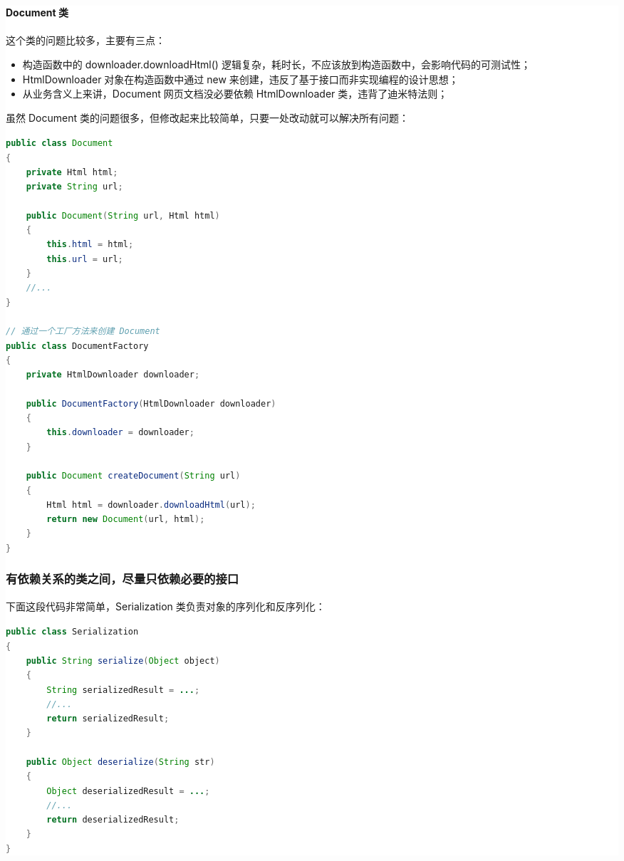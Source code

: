 #### Document 类
这个类的问题比较多，主要有三点：
- 构造函数中的 downloader.downloadHtml() 逻辑复杂，耗时长，不应该放到构造函数中，会影响代码的可测试性；
- HtmlDownloader 对象在构造函数中通过 new 来创建，违反了基于接口而非实现编程的设计思想；
- 从业务含义上来讲，Document 网页文档没必要依赖 HtmlDownloader 类，违背了迪米特法则；

虽然 Document 类的问题很多，但修改起来比较简单，只要一处改动就可以解决所有问题：
```java
public class Document 
{
    private Html html;
    private String url;
    
    public Document(String url, Html html) 
    {
        this.html = html;
        this.url = url;
    }
    //...
}

// 通过一个工厂方法来创建 Document
public class DocumentFactory 
{
    private HtmlDownloader downloader;
    
    public DocumentFactory(HtmlDownloader downloader) 
    {
        this.downloader = downloader;
    }
    
    public Document createDocument(String url) 
    {
        Html html = downloader.downloadHtml(url);
        return new Document(url, html);
    }
}
```

### 有依赖关系的类之间，尽量只依赖必要的接口
下面这段代码非常简单，Serialization 类负责对象的序列化和反序列化：
```java
public class Serialization 
{
    public String serialize(Object object) 
    {
        String serializedResult = ...;
        //...
        return serializedResult;
    }
    
    public Object deserialize(String str) 
    {
        Object deserializedResult = ...;
        //...
        return deserializedResult;
    }
}
```
